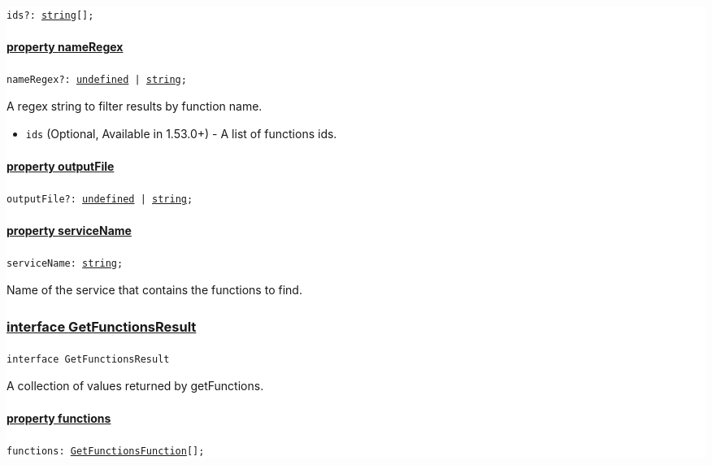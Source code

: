 <pre class="highlight"><code><span class='kd'></span>ids?: <span class='kd'><a href='https://developer.mozilla.org/en-US/docs/Web/JavaScript/Reference/Global_Objects/String'>string</a></span>[];</code></pre>
<h4 class="pdoc-member-header" id="GetFunctionsArgs-nameRegex">
<a class="pdoc-child-name" href="https://github.com/pulumi/pulumi-alicloud/blob/{{< param git_sha >}}/sdk/nodejs/fc/getFunctions.ts#L55">property <b>nameRegex</b></a>
</h4>

<pre class="highlight"><code><span class='kd'></span>nameRegex?: <span class='kd'><a href='https://developer.mozilla.org/en-US/docs/Web/JavaScript/Reference/Global_Objects/undefined'>undefined</a></span> | <span class='kd'><a href='https://developer.mozilla.org/en-US/docs/Web/JavaScript/Reference/Global_Objects/String'>string</a></span>;</code></pre>

A regex string to filter results by function name.
* `ids` (Optional, Available in 1.53.0+) - A list of functions ids.

<h4 class="pdoc-member-header" id="GetFunctionsArgs-outputFile">
<a class="pdoc-child-name" href="https://github.com/pulumi/pulumi-alicloud/blob/{{< param git_sha >}}/sdk/nodejs/fc/getFunctions.ts#L56">property <b>outputFile</b></a>
</h4>

<pre class="highlight"><code><span class='kd'></span>outputFile?: <span class='kd'><a href='https://developer.mozilla.org/en-US/docs/Web/JavaScript/Reference/Global_Objects/undefined'>undefined</a></span> | <span class='kd'><a href='https://developer.mozilla.org/en-US/docs/Web/JavaScript/Reference/Global_Objects/String'>string</a></span>;</code></pre>
<h4 class="pdoc-member-header" id="GetFunctionsArgs-serviceName">
<a class="pdoc-child-name" href="https://github.com/pulumi/pulumi-alicloud/blob/{{< param git_sha >}}/sdk/nodejs/fc/getFunctions.ts#L60">property <b>serviceName</b></a>
</h4>

<pre class="highlight"><code><span class='kd'></span>serviceName: <span class='kd'><a href='https://developer.mozilla.org/en-US/docs/Web/JavaScript/Reference/Global_Objects/String'>string</a></span>;</code></pre>

Name of the service that contains the functions to find.

<h3 class="pdoc-module-header" id="GetFunctionsResult" data-link-title="GetFunctionsResult">
    <a href="https://github.com/pulumi/pulumi-alicloud/blob/{{< param git_sha >}}/sdk/nodejs/fc/getFunctions.ts#L66">
        interface <strong>GetFunctionsResult</strong>
    </a>
</h3>

<pre class="highlight"><code><span class='kr'>interface</span> <span class='nx'>GetFunctionsResult</span></code></pre>

A collection of values returned by getFunctions.

<h4 class="pdoc-member-header" id="GetFunctionsResult-functions">
<a class="pdoc-child-name" href="https://github.com/pulumi/pulumi-alicloud/blob/{{< param git_sha >}}/sdk/nodejs/fc/getFunctions.ts#L70">property <b>functions</b></a>
</h4>

<pre class="highlight"><code><span class='kd'></span>functions: <a href='/docs/reference/pkg/nodejs/pulumi/alicloud/types/output/#GetFunctionsFunction'>GetFunctionsFunction</a>[];</code></pre>
